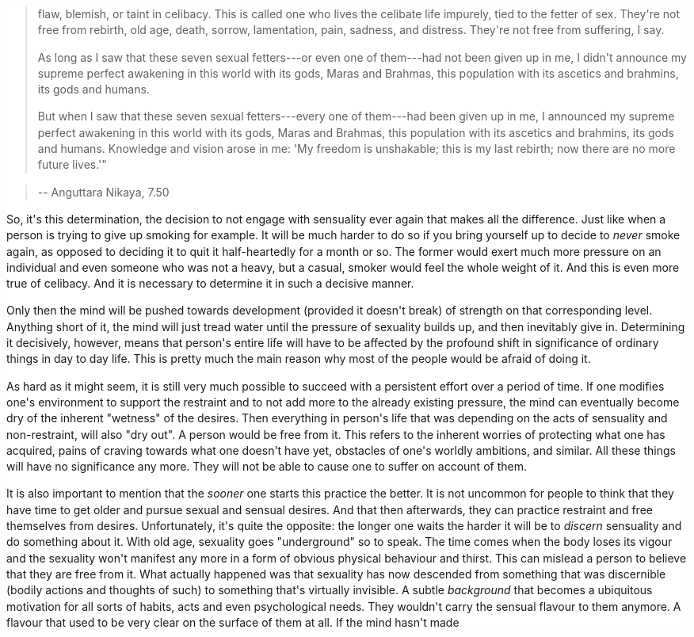 > flaw, blemish, or taint in celibacy. This is called one who lives the
> celibate life impurely, tied to the fetter of sex. They're not free
> from rebirth, old age, death, sorrow, lamentation, pain, sadness, and
> distress. They're not free from suffering, I say.
>
> As long as I saw that these seven sexual fetters---or even one of
> them---had not been given up in me, I didn't announce my supreme
> perfect awakening in this world with its gods, Maras and Brahmas, this
> population with its ascetics and brahmins, its gods and humans.
>
> But when I saw that these seven sexual fetters---every one of
> them---had been given up in me, I announced my supreme perfect
> awakening in this world with its gods, Maras and Brahmas, this
> population with its ascetics and brahmins, its gods and humans.
> Knowledge and vision arose in me: 'My freedom is unshakable; this is
> my last rebirth; now there are no more future lives.'"

> -- Anguttara Nikaya, 7.50

So, it's this determination, the decision to not engage with sensuality
ever again that makes all the difference. Just like when a person is
trying to give up smoking for example. It will be much harder to do so
if you bring yourself up to decide to *never* smoke again, as opposed to
deciding it to quit it half-heartedly for a month or so. The former
would exert much more pressure on an individual and even someone who was
not a heavy, but a casual, smoker would feel the whole weight of it. And
this is even more true of celibacy. And it is necessary to determine it
in such a decisive manner.

Only then the mind will be pushed towards development (provided it
doesn't break) of strength on that corresponding level. Anything short
of it, the mind will just tread water until the pressure of sexuality
builds up, and then inevitably give in. Determining it decisively,
however, means that person's entire life will have to be affected by the
profound shift in significance of ordinary things in day to day life.
This is pretty much the main reason why most of the people would be
afraid of doing it.

As hard as it might seem, it is still very much possible to succeed with
a persistent effort over a period of time. If one modifies one's
environment to support the restraint and to not add more to the already
existing pressure, the mind can eventually become dry of the inherent
"wetness" of the desires. Then everything in person's life that was
depending on the acts of sensuality and non-restraint, will also "dry
out". A person would be free from it. This refers to the inherent
worries of protecting what one has acquired, pains of craving towards
what one doesn't have yet, obstacles of one's worldly ambitions, and
similar. All these things will have no significance any more. They will
not be able to cause one to suffer on account of them.

It is also important to mention that the *sooner* one starts this
practice the better. It is not uncommon for people to think that they
have time to get older and pursue sexual and sensual desires. And that
then afterwards, they can practice restraint and free themselves from
desires. Unfortunately, it's quite the opposite: the longer one waits
the harder it will be to *discern* sensuality and do something about it.
With old age, sexuality goes "underground" so to speak. The time comes
when the body loses its vigour and the sexuality won't manifest any more
in a form of obvious physical behaviour and thirst. This can mislead a
person to believe that they are free from it. What actually happened was
that sexuality has now descended from something that was discernible
(bodily actions and thoughts of such) to something that's virtually
invisible. A subtle *background* that becomes a ubiquitous motivation
for all sorts of habits, acts and even psychological needs. They
wouldn't carry the sensual flavour to them anymore. A flavour that used
to be very clear on the surface of them at all. If the mind hasn't made